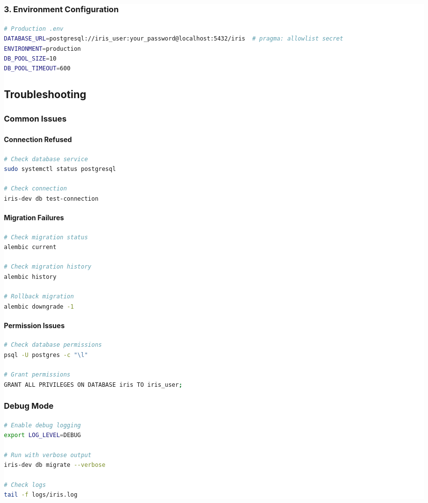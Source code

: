 ### 3. Environment Configuration

```bash
# Production .env
DATABASE_URL=postgresql://iris_user:your_password@localhost:5432/iris  # pragma: allowlist secret
ENVIRONMENT=production
DB_POOL_SIZE=10
DB_POOL_TIMEOUT=600
```

## Troubleshooting

### Common Issues

#### Connection Refused
```bash
# Check database service
sudo systemctl status postgresql

# Check connection
iris-dev db test-connection
```

#### Migration Failures
```bash
# Check migration status
alembic current

# Check migration history
alembic history

# Rollback migration
alembic downgrade -1
```

#### Permission Issues
```bash
# Check database permissions
psql -U postgres -c "\l"

# Grant permissions
GRANT ALL PRIVILEGES ON DATABASE iris TO iris_user;
```

### Debug Mode

```bash
# Enable debug logging
export LOG_LEVEL=DEBUG

# Run with verbose output
iris-dev db migrate --verbose

# Check logs
tail -f logs/iris.log
```
